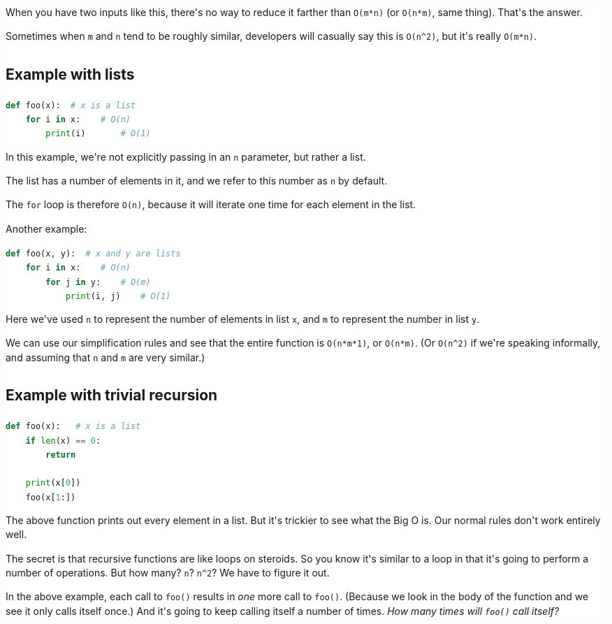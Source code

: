 When you have two inputs like this, there's no way to reduce it farther than `O(m*n)` (or `O(n*m)`, same thing). That's the answer.

Sometimes when `m` and `n` tend to be roughly similar, developers will casually say this is `O(n^2)`, but it's really `O(m*n)`.

## Example with lists

```python
def foo(x):  # x is a list
    for i in x:    # O(n)
        print(i)       # O(1)
```

In this example, we're not explicitly passing in an `n` parameter, but rather a list.

The list has a number of elements in it, and we refer to this number as `n` by default.

The `for` loop is therefore `O(n)`, because it will iterate one time for each element in the list.

Another example:

```python
def foo(x, y):  # x and y are lists
    for i in x:    # O(n)
        for j in y:    # O(m)
            print(i, j)    # O(1)
```

Here we've used `n` to represent the number of elements in list `x`, and `m` to represent the number in list `y`.

We can use our simplification rules and see that the entire function is `O(n*m*1)`, or `O(n*m)`. (Or `O(n^2)` if we're speaking informally, and assuming that `n` and `m` are very similar.)

## Example with trivial recursion

```python
def foo(x):   # x is a list
    if len(x) == 0:
        return

    print(x[0])
    foo(x[1:])
```

The above function prints out every element in a list. But it's trickier to see what the Big O is. Our normal rules don't work entirely well.

The secret is that recursive functions are like loops on steroids. So you know it's similar to a loop in that it's going to perform a number of operations. But how many? `n`? `n^2`? We have to figure it out.

In the above example, each call to `foo()` results in _one_ more call to `foo()`. (Because we look in the body of the function and we see it only calls itself once.) And it's going to keep calling itself a number of times. _How many times will `foo()` call itself?_
